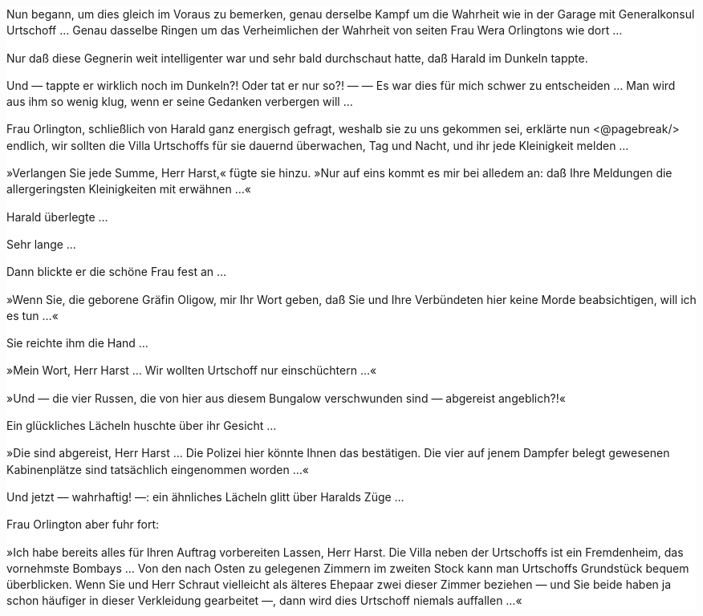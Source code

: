 Nun begann, um dies gleich im Voraus zu bemerken,
genau derselbe Kampf um die Wahrheit wie in der Garage
mit Generalkonsul Urtschoff … Genau dasselbe Ringen
um das Verheimlichen der Wahrheit von seiten Frau Wera
Orlingtons wie dort …

Nur daß diese Gegnerin weit intelligenter war und
sehr bald durchschaut hatte, daß Harald im Dunkeln tappte.

Und — tappte er wirklich noch im Dunkeln?! Oder tat
er nur so?! — — Es war dies für mich schwer zu entscheiden
… Man wird aus ihm so wenig klug, wenn er seine
Gedanken verbergen will …

Frau Orlington, schließlich von Harald ganz energisch
gefragt, weshalb sie zu uns gekommen sei, erklärte nun
<@pagebreak/>
endlich, wir sollten die Villa Urtschoffs für sie dauernd überwachen,
Tag und Nacht, und ihr jede Kleinigkeit melden …

»Verlangen Sie jede Summe, Herr Harst,« fügte sie
hinzu. »Nur auf eins kommt es mir bei alledem an: daß
Ihre Meldungen die allergeringsten Kleinigkeiten mit erwähnen
…«

Harald überlegte …

Sehr lange …

Dann blickte er die schöne Frau fest an …

»Wenn Sie, die geborene Gräfin Oligow, mir Ihr
Wort geben, daß Sie und Ihre Verbündeten hier keine
Morde beabsichtigen, will ich es tun …«

Sie reichte ihm die Hand …

»Mein Wort, Herr Harst … Wir wollten Urtschoff nur
einschüchtern …«

»Und — die vier Russen, die von hier aus diesem
Bungalow verschwunden sind — abgereist angeblich?!«

Ein glückliches Lächeln huschte über ihr Gesicht …

»Die sind abgereist, Herr Harst … Die Polizei hier
könnte Ihnen das bestätigen. Die vier auf jenem Dampfer
belegt gewesenen Kabinenplätze sind tatsächlich eingenommen
worden …«

Und jetzt — wahrhaftig! —: ein ähnliches Lächeln
glitt über Haralds Züge …

Frau Orlington aber fuhr fort:

»Ich habe bereits alles für Ihren Auftrag vorbereiten
Lassen, Herr Harst. Die Villa neben der Urtschoffs ist ein
Fremdenheim, das vornehmste Bombays … Von den nach
Osten zu gelegenen Zimmern im zweiten Stock kann man
Urtschoffs Grundstück bequem überblicken. Wenn Sie und
Herr Schraut vielleicht als älteres Ehepaar zwei dieser
Zimmer beziehen — und Sie beide haben ja schon häufiger
in dieser Verkleidung gearbeitet —, dann wird dies Urtschoff
niemals auffallen …«

